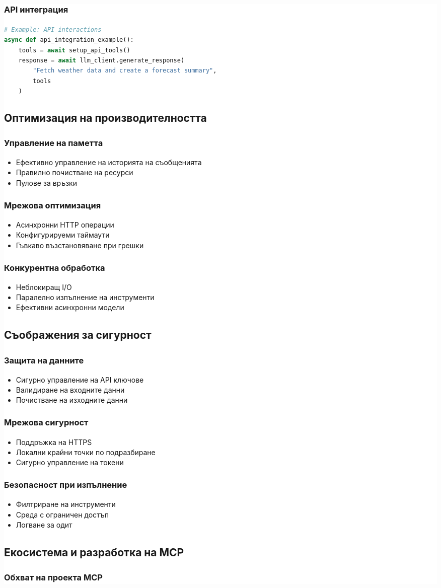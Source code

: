 ### API интеграция
```python
# Example: API interactions
async def api_integration_example():
    tools = await setup_api_tools()
    response = await llm_client.generate_response(
        "Fetch weather data and create a forecast summary",
        tools
    )
```

## Оптимизация на производителността

### Управление на паметта
- Ефективно управление на историята на съобщенията
- Правилно почистване на ресурси
- Пулове за връзки

### Мрежова оптимизация
- Асинхронни HTTP операции
- Конфигурируеми таймаути
- Гъвкаво възстановяване при грешки

### Конкурентна обработка
- Неблокиращ I/O
- Паралелно изпълнение на инструменти
- Ефективни асинхронни модели

## Съображения за сигурност

### Защита на данните
- Сигурно управление на API ключове
- Валидиране на входните данни
- Почистване на изходните данни

### Мрежова сигурност
- Поддръжка на HTTPS
- Локални крайни точки по подразбиране
- Сигурно управление на токени

### Безопасност при изпълнение
- Филтриране на инструменти
- Среда с ограничен достъп
- Логване за одит

## Екосистема и разработка на MCP

### Обхват на проекта MCP
